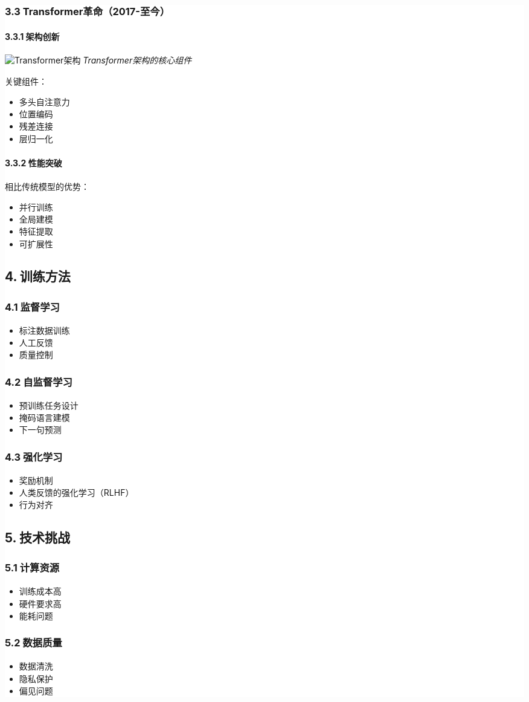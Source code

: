 ### 3.3 Transformer革命（2017-至今）

#### 3.3.1 架构创新
![Transformer架构](./images/transformer-architecture.png)
*Transformer架构的核心组件*

关键组件：
- 多头自注意力
- 位置编码
- 残差连接
- 层归一化

#### 3.3.2 性能突破
相比传统模型的优势：
- 并行训练
- 全局建模
- 特征提取
- 可扩展性

## 4. 训练方法

### 4.1 监督学习
- 标注数据训练
- 人工反馈
- 质量控制

### 4.2 自监督学习
- 预训练任务设计
- 掩码语言建模
- 下一句预测

### 4.3 强化学习
- 奖励机制
- 人类反馈的强化学习（RLHF）
- 行为对齐

## 5. 技术挑战

### 5.1 计算资源
- 训练成本高
- 硬件要求高
- 能耗问题

### 5.2 数据质量
- 数据清洗
- 隐私保护
- 偏见问题

